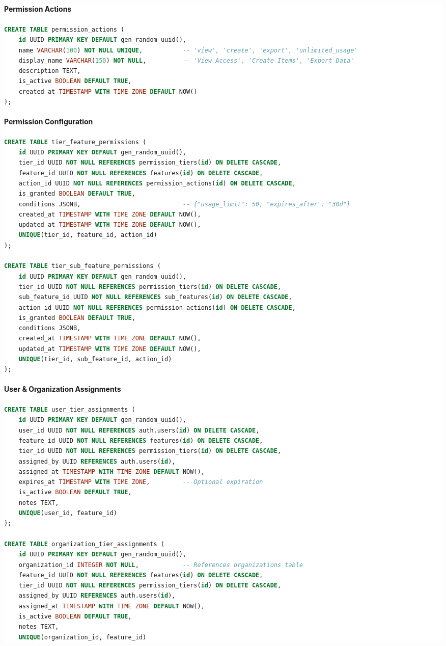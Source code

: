 #### Permission Actions
```sql
CREATE TABLE permission_actions (
    id UUID PRIMARY KEY DEFAULT gen_random_uuid(),
    name VARCHAR(100) NOT NULL UNIQUE,           -- 'view', 'create', 'export', 'unlimited_usage'
    display_name VARCHAR(150) NOT NULL,          -- 'View Access', 'Create Items', 'Export Data'
    description TEXT,
    is_active BOOLEAN DEFAULT TRUE,
    created_at TIMESTAMP WITH TIME ZONE DEFAULT NOW()
);
```

#### Permission Configuration
```sql
CREATE TABLE tier_feature_permissions (
    id UUID PRIMARY KEY DEFAULT gen_random_uuid(),
    tier_id UUID NOT NULL REFERENCES permission_tiers(id) ON DELETE CASCADE,
    feature_id UUID NOT NULL REFERENCES features(id) ON DELETE CASCADE,
    action_id UUID NOT NULL REFERENCES permission_actions(id) ON DELETE CASCADE,
    is_granted BOOLEAN DEFAULT TRUE,
    conditions JSONB,                            -- {"usage_limit": 50, "expires_after": "30d"}
    created_at TIMESTAMP WITH TIME ZONE DEFAULT NOW(),
    updated_at TIMESTAMP WITH TIME ZONE DEFAULT NOW(),
    UNIQUE(tier_id, feature_id, action_id)
);

CREATE TABLE tier_sub_feature_permissions (
    id UUID PRIMARY KEY DEFAULT gen_random_uuid(),
    tier_id UUID NOT NULL REFERENCES permission_tiers(id) ON DELETE CASCADE,
    sub_feature_id UUID NOT NULL REFERENCES sub_features(id) ON DELETE CASCADE,
    action_id UUID NOT NULL REFERENCES permission_actions(id) ON DELETE CASCADE,
    is_granted BOOLEAN DEFAULT TRUE,
    conditions JSONB,
    created_at TIMESTAMP WITH TIME ZONE DEFAULT NOW(),
    updated_at TIMESTAMP WITH TIME ZONE DEFAULT NOW(),
    UNIQUE(tier_id, sub_feature_id, action_id)
);
```

#### User & Organization Assignments
```sql
CREATE TABLE user_tier_assignments (
    id UUID PRIMARY KEY DEFAULT gen_random_uuid(),
    user_id UUID NOT NULL REFERENCES auth.users(id) ON DELETE CASCADE,
    feature_id UUID NOT NULL REFERENCES features(id) ON DELETE CASCADE,
    tier_id UUID NOT NULL REFERENCES permission_tiers(id) ON DELETE CASCADE,
    assigned_by UUID REFERENCES auth.users(id),
    assigned_at TIMESTAMP WITH TIME ZONE DEFAULT NOW(),
    expires_at TIMESTAMP WITH TIME ZONE,         -- Optional expiration
    is_active BOOLEAN DEFAULT TRUE,
    notes TEXT,
    UNIQUE(user_id, feature_id)
);

CREATE TABLE organization_tier_assignments (
    id UUID PRIMARY KEY DEFAULT gen_random_uuid(),
    organization_id INTEGER NOT NULL,            -- References organizations table
    feature_id UUID NOT NULL REFERENCES features(id) ON DELETE CASCADE,
    tier_id UUID NOT NULL REFERENCES permission_tiers(id) ON DELETE CASCADE,
    assigned_by UUID REFERENCES auth.users(id),
    assigned_at TIMESTAMP WITH TIME ZONE DEFAULT NOW(),
    is_active BOOLEAN DEFAULT TRUE,
    notes TEXT,
    UNIQUE(organization_id, feature_id)
```